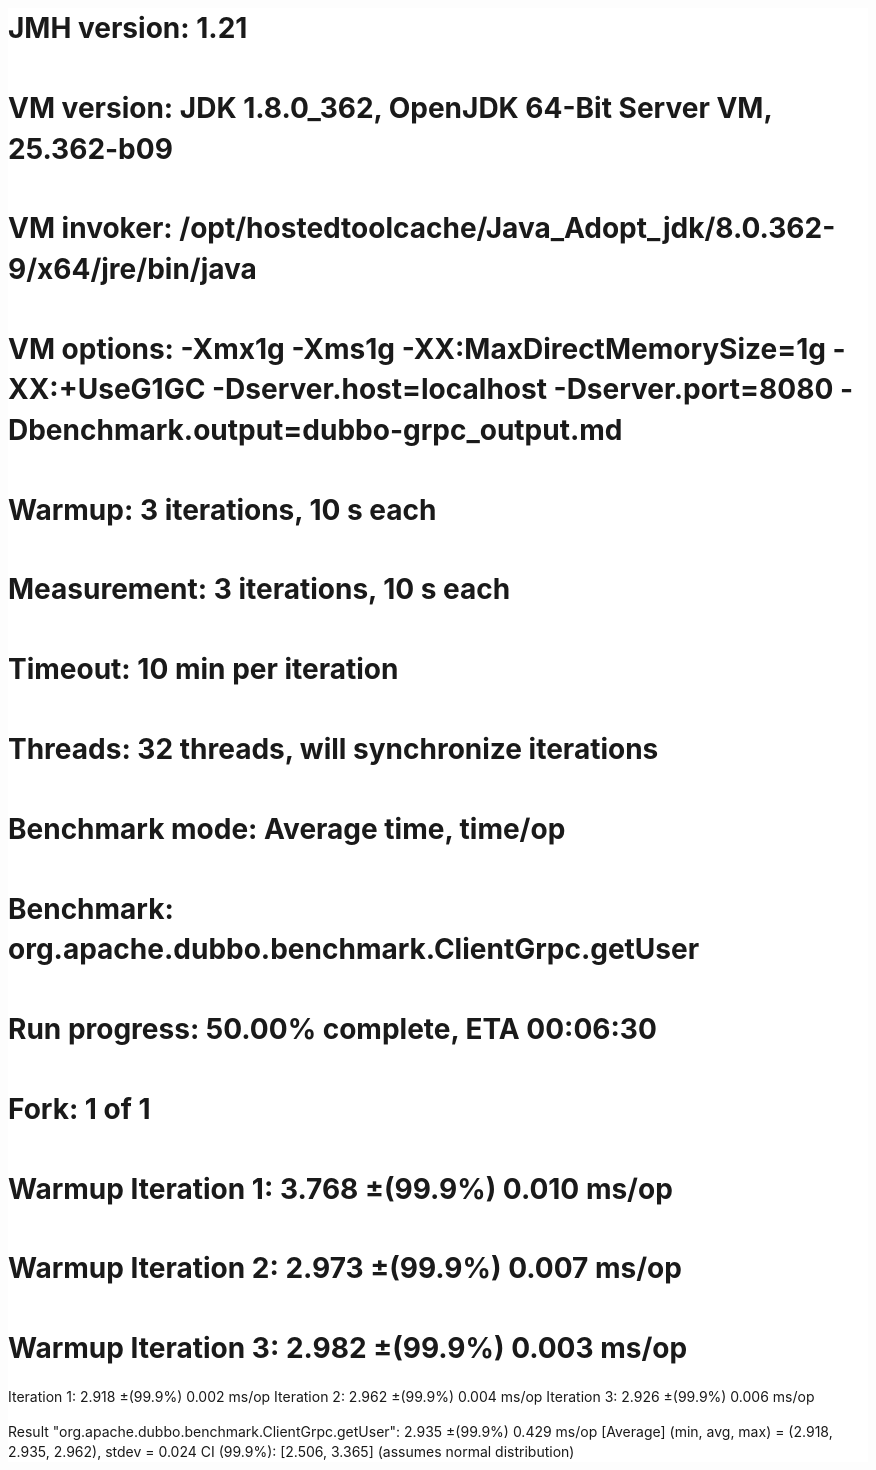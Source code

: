 
# JMH version: 1.21
# VM version: JDK 1.8.0_362, OpenJDK 64-Bit Server VM, 25.362-b09
# VM invoker: /opt/hostedtoolcache/Java_Adopt_jdk/8.0.362-9/x64/jre/bin/java
# VM options: -Xmx1g -Xms1g -XX:MaxDirectMemorySize=1g -XX:+UseG1GC -Dserver.host=localhost -Dserver.port=8080 -Dbenchmark.output=dubbo-grpc_output.md
# Warmup: 3 iterations, 10 s each
# Measurement: 3 iterations, 10 s each
# Timeout: 10 min per iteration
# Threads: 32 threads, will synchronize iterations
# Benchmark mode: Average time, time/op
# Benchmark: org.apache.dubbo.benchmark.ClientGrpc.getUser

# Run progress: 50.00% complete, ETA 00:06:30
# Fork: 1 of 1
# Warmup Iteration   1: 3.768 ±(99.9%) 0.010 ms/op
# Warmup Iteration   2: 2.973 ±(99.9%) 0.007 ms/op
# Warmup Iteration   3: 2.982 ±(99.9%) 0.003 ms/op
Iteration   1: 2.918 ±(99.9%) 0.002 ms/op
Iteration   2: 2.962 ±(99.9%) 0.004 ms/op
Iteration   3: 2.926 ±(99.9%) 0.006 ms/op


Result "org.apache.dubbo.benchmark.ClientGrpc.getUser":
  2.935 ±(99.9%) 0.429 ms/op [Average]
  (min, avg, max) = (2.918, 2.935, 2.962), stdev = 0.024
  CI (99.9%): [2.506, 3.365] (assumes normal distribution)
